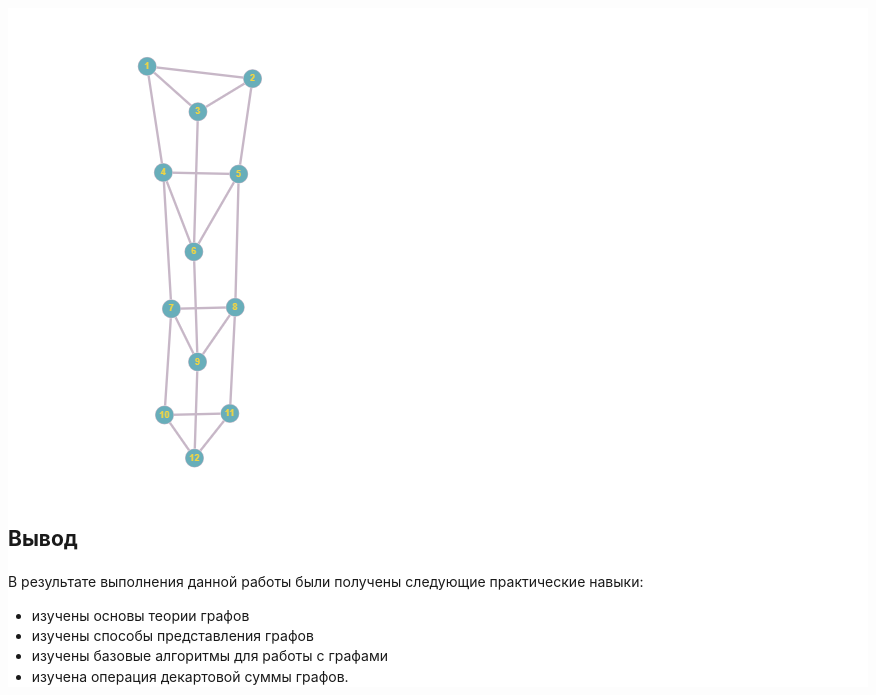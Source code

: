<img src="images/RR/test2.png">

## Вывод
 
В результате выполнения данной работы были получены следующие практические навыки:
- изучены основы теории графов
- изучены способы представления графов
- изучены базовые алгоритмы для работы с графами
- изучена операция декартовой суммы графов.
